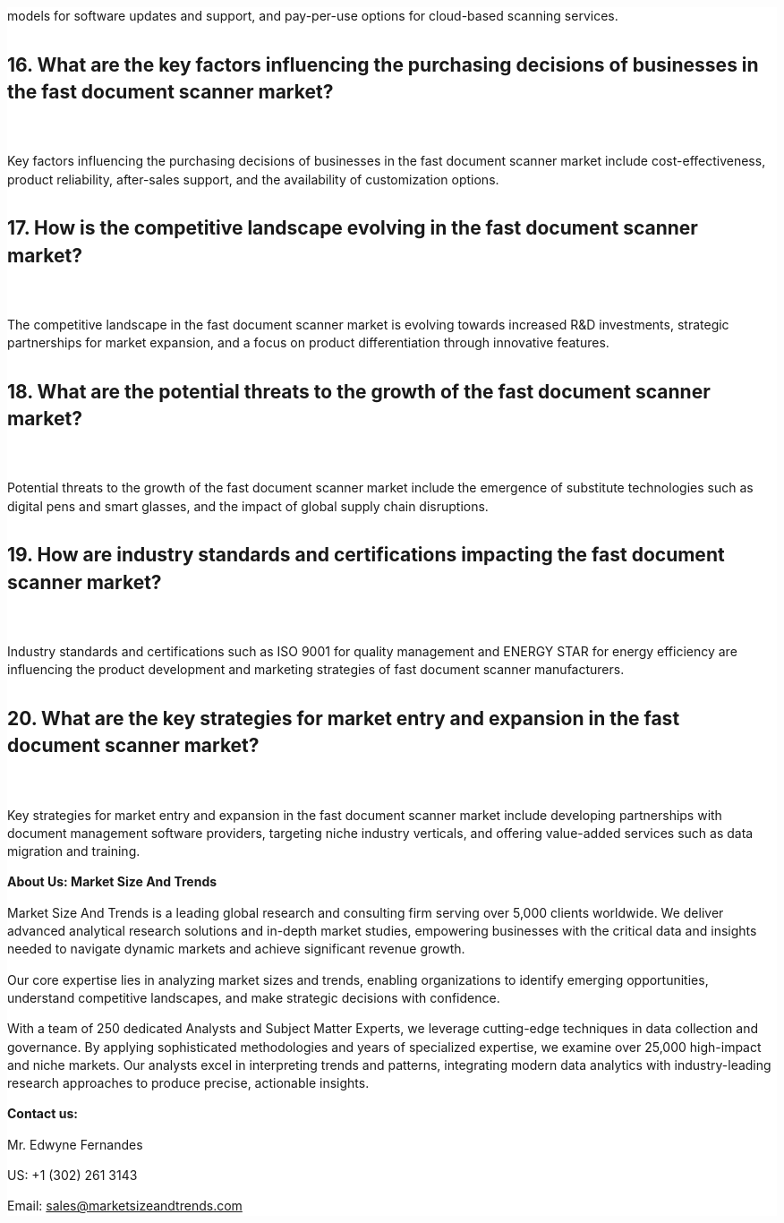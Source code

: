 models for software updates and support, and pay-per-use options for cloud-based scanning services.</p><h2>16. What are the key factors influencing the purchasing decisions of businesses in the fast document scanner market?</h2><p>&nbsp;</p><p>Key factors influencing the purchasing decisions of businesses in the fast document scanner market include cost-effectiveness, product reliability, after-sales support, and the availability of customization options.</p><h2>17. How is the competitive landscape evolving in the fast document scanner market?</h2><p>&nbsp;</p><p>The competitive landscape in the fast document scanner market is evolving towards increased R&D investments, strategic partnerships for market expansion, and a focus on product differentiation through innovative features.</p><h2>18. What are the potential threats to the growth of the fast document scanner market?</h2><p>&nbsp;</p><p>Potential threats to the growth of the fast document scanner market include the emergence of substitute technologies such as digital pens and smart glasses, and the impact of global supply chain disruptions.</p><h2>19. How are industry standards and certifications impacting the fast document scanner market?</h2><p>&nbsp;</p><p>Industry standards and certifications such as ISO 9001 for quality management and ENERGY STAR for energy efficiency are influencing the product development and marketing strategies of fast document scanner manufacturers.</p><h2>20. What are the key strategies for market entry and expansion in the fast document scanner market?</h2><p>&nbsp;</p><p>Key strategies for market entry and expansion in the fast document scanner market include developing partnerships with document management software providers, targeting niche industry verticals, and offering value-added services such as data migration and training.</p></body></html></p><p><strong>About Us:&nbsp;Market Size And Trends</strong></p><p>Market Size And Trends&nbsp;is a leading global research and consulting firm serving over 5,000 clients worldwide. We deliver advanced analytical research solutions and in-depth market studies, empowering businesses with the critical data and insights needed to navigate dynamic markets and achieve significant revenue growth.</p><p>Our core expertise lies in analyzing market sizes and trends, enabling organizations to identify emerging opportunities, understand competitive landscapes, and make strategic decisions with confidence.</p><p>With a team of 250 dedicated Analysts and Subject Matter Experts, we leverage cutting-edge techniques in data collection and governance. By applying sophisticated methodologies and years of specialized expertise, we examine over 25,000 high-impact and niche markets. Our analysts excel in interpreting trends and patterns, integrating modern data analytics with industry-leading research approaches to produce precise, actionable insights.</p><p><strong>Contact us:</strong></p><p>Mr. Edwyne Fernandes</p><p>US: +1 (302) 261 3143</p><p>Email: <a href="mailto:sales@marketsizeandtrends.com">sales@marketsizeandtrends.com</a>&nbsp;</p>
